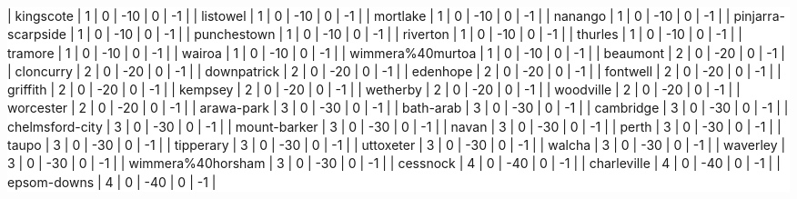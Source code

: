 | kingscote                  |      1 |      0 |      -10 | 0    | -1    |
| listowel                   |      1 |      0 |      -10 | 0    | -1    |
| mortlake                   |      1 |      0 |      -10 | 0    | -1    |
| nanango                    |      1 |      0 |      -10 | 0    | -1    |
| pinjarra-scarpside         |      1 |      0 |      -10 | 0    | -1    |
| punchestown                |      1 |      0 |      -10 | 0    | -1    |
| riverton                   |      1 |      0 |      -10 | 0    | -1    |
| thurles                    |      1 |      0 |      -10 | 0    | -1    |
| tramore                    |      1 |      0 |      -10 | 0    | -1    |
| wairoa                     |      1 |      0 |      -10 | 0    | -1    |
| wimmera%40murtoa           |      1 |      0 |      -10 | 0    | -1    |
| beaumont                   |      2 |      0 |      -20 | 0    | -1    |
| cloncurry                  |      2 |      0 |      -20 | 0    | -1    |
| downpatrick                |      2 |      0 |      -20 | 0    | -1    |
| edenhope                   |      2 |      0 |      -20 | 0    | -1    |
| fontwell                   |      2 |      0 |      -20 | 0    | -1    |
| griffith                   |      2 |      0 |      -20 | 0    | -1    |
| kempsey                    |      2 |      0 |      -20 | 0    | -1    |
| wetherby                   |      2 |      0 |      -20 | 0    | -1    |
| woodville                  |      2 |      0 |      -20 | 0    | -1    |
| worcester                  |      2 |      0 |      -20 | 0    | -1    |
| arawa-park                 |      3 |      0 |      -30 | 0    | -1    |
| bath-arab                  |      3 |      0 |      -30 | 0    | -1    |
| cambridge                  |      3 |      0 |      -30 | 0    | -1    |
| chelmsford-city            |      3 |      0 |      -30 | 0    | -1    |
| mount-barker               |      3 |      0 |      -30 | 0    | -1    |
| navan                      |      3 |      0 |      -30 | 0    | -1    |
| perth                      |      3 |      0 |      -30 | 0    | -1    |
| taupo                      |      3 |      0 |      -30 | 0    | -1    |
| tipperary                  |      3 |      0 |      -30 | 0    | -1    |
| uttoxeter                  |      3 |      0 |      -30 | 0    | -1    |
| walcha                     |      3 |      0 |      -30 | 0    | -1    |
| waverley                   |      3 |      0 |      -30 | 0    | -1    |
| wimmera%40horsham          |      3 |      0 |      -30 | 0    | -1    |
| cessnock                   |      4 |      0 |      -40 | 0    | -1    |
| charleville                |      4 |      0 |      -40 | 0    | -1    |
| epsom-downs                |      4 |      0 |      -40 | 0    | -1    |